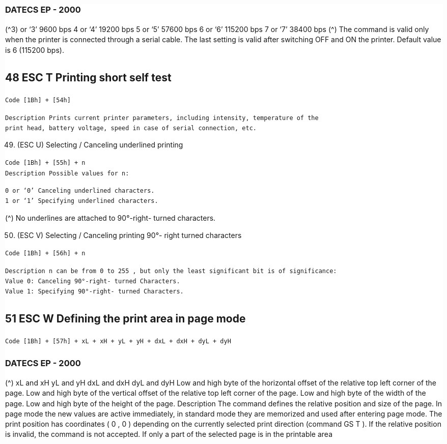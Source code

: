 ### DATECS EP - 2000

(^3) or ‘3’ 9600 bps
4 or ‘4’ 19200 bps
5 or ‘5’ 57600 bps
6 or ‘6’ 115200 bps
7 or ‘7’ 38400 bps
(^) The command is valid only when the printer is connected through
a serial cable. The last setting is valid after switching OFF and ON
the printer.
Default value is 6 (115200 bps).

## 48 ESC T Printing short self test

```
Code [1Bh] + [54h]
```
```
Description Prints current printer parameters, including intensity, temperature of the
print head, battery voltage, speed in case of serial connection, etc.
```
49. (ESC U) Selecting / Canceling underlined printing

```
Code [1Bh] + [55h] + n
Description Possible values for n:
```
```
0 or ‘0’ Canceling underlined characters.
1 or ‘1’ Specifying underlined characters.
```
(^) No underlines are attached to 90°-right- turned characters.

50. (ESC V) Selecting / Canceling printing 90°- right turned characters

```
Code [1Bh] + [56h] + n
```
```
Description n can be from 0 to 255 , but only the least significant bit is of significance:
Value 0: Canceling 90°-right- turned Characters.
Value 1: Specifying 90°-right- turned Characters.
```
## 51 ESC W Defining the print area in page mode

```
Code [1Bh] + [57h] + xL + xH + yL + yH + dxL + dxH + dyL + dyH
```

### DATECS EP - 2000

(^) xL and xH
yL and yH
dxL and dxH
dyL and dyH
Low and high byte of the horizontal offset of the
relative top left corner of the page.
Low and high byte of the vertical offset of the
relative top left corner of the page.
Low and high byte of the width of the page.
Low and high byte of the height of the page.
Description The command defines the relative position and size of the page. In page
mode the new values are active immediately, in standard mode they are
memorized and used after entering page mode. The print position has
coordinates ( 0 , 0 ) depending on the currently selected print direction
(command GS T ). If the relative position is invalid, the command is not
accepted. If only a part of the selected page is in the printable area